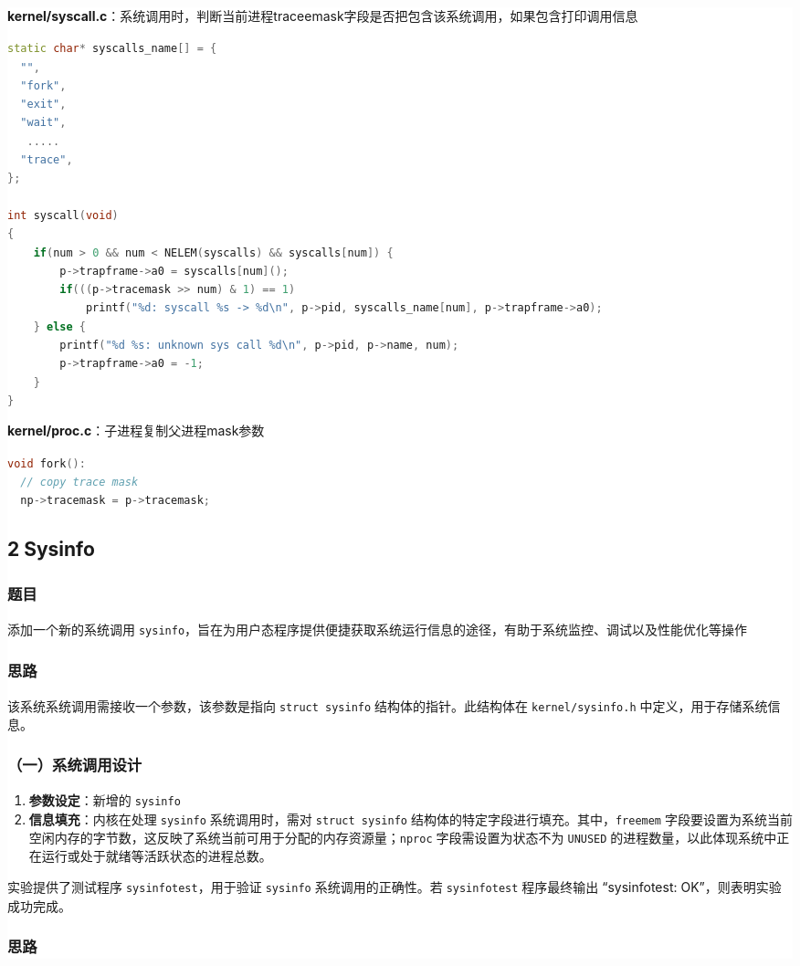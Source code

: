 **kernel/syscall.c**：系统调用时，判断当前进程traceemask字段是否把包含该系统调用，如果包含打印调用信息

```C++
static char* syscalls_name[] = {
  "",
  "fork",
  "exit",
  "wait",
   .....
  "trace",
};

int syscall(void) 
{
    if(num > 0 && num < NELEM(syscalls) && syscalls[num]) {
        p->trapframe->a0 = syscalls[num]();
        if(((p->tracemask >> num) & 1) == 1) 
            printf("%d: syscall %s -> %d\n", p->pid, syscalls_name[num], p->trapframe->a0);
    } else {
        printf("%d %s: unknown sys call %d\n", p->pid, p->name, num);
        p->trapframe->a0 = -1;
    }
}
```

**kernel/proc.c**：子进程复制父进程mask参数

```C++
void fork():
  // copy trace mask
  np->tracemask = p->tracemask;
```



## 2 Sysinfo

### 题目

添加一个新的系统调用 `sysinfo`，旨在为用户态程序提供便捷获取系统运行信息的途径，有助于系统监控、调试以及性能优化等操作

### 思路

该系统系统调用需接收一个参数，该参数是指向 `struct sysinfo` 结构体的指针。此结构体在 `kernel/sysinfo.h` 中定义，用于存储系统信息。

### （一）系统调用设计

1. **参数设定**：新增的 `sysinfo` 
2. **信息填充**：内核在处理 `sysinfo` 系统调用时，需对 `struct sysinfo` 结构体的特定字段进行填充。其中，`freemem` 字段要设置为系统当前空闲内存的字节数，这反映了系统当前可用于分配的内存资源量；`nproc` 字段需设置为状态不为 `UNUSED` 的进程数量，以此体现系统中正在运行或处于就绪等活跃状态的进程总数。

实验提供了测试程序 `sysinfotest`，用于验证 `sysinfo` 系统调用的正确性。若 `sysinfotest` 程序最终输出 “sysinfotest: OK”，则表明实验成功完成。

### 思路
